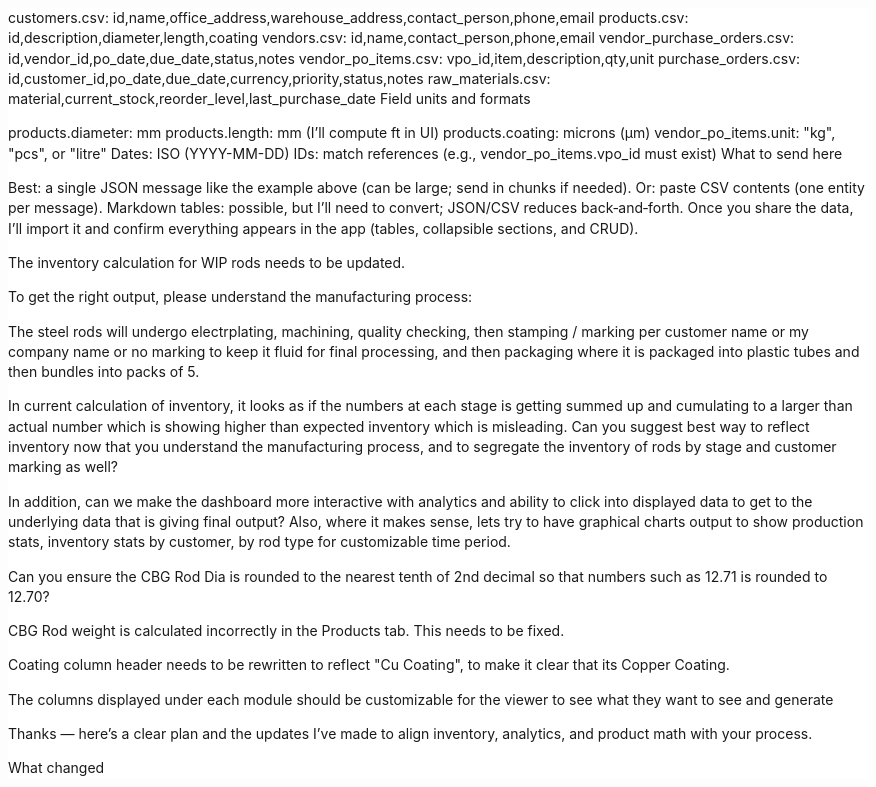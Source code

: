 customers.csv: id,name,office_address,warehouse_address,contact_person,phone,email
products.csv: id,description,diameter,length,coating
vendors.csv: id,name,contact_person,phone,email
vendor_purchase_orders.csv: id,vendor_id,po_date,due_date,status,notes
vendor_po_items.csv: vpo_id,item,description,qty,unit
purchase_orders.csv: id,customer_id,po_date,due_date,currency,priority,status,notes
raw_materials.csv: material,current_stock,reorder_level,last_purchase_date
Field units and formats

products.diameter: mm
products.length: mm (I’ll compute ft in UI)
products.coating: microns (µm)
vendor_po_items.unit: "kg", "pcs", or "litre"
Dates: ISO (YYYY-MM-DD)
IDs: match references (e.g., vendor_po_items.vpo_id must exist)
What to send here

Best: a single JSON message like the example above (can be large; send in chunks if needed).
Or: paste CSV contents (one entity per message).
Markdown tables: possible, but I’ll need to convert; JSON/CSV reduces back‑and‑forth.
Once you share the data, I’ll import it and confirm everything appears in the app (tables, collapsible sections, and CRUD).

The inventory calculation for WIP rods needs to be updated.

To get the right output, please understand the manufacturing process:

The steel rods will undergo electrplating, machining, quality checking, then stamping / marking per customer name or my company name or no marking to keep it fluid for final processing, and then packaging where it is packaged into plastic tubes and then bundles into packs of 5.

In current calculation of inventory, it looks as if the numbers at each stage is getting summed up and cumulating to a larger than actual number which is showing higher than expected inventory which is misleading. Can you suggest best way to reflect inventory now that you understand the manufacturing process, and to segregate the inventory of rods by stage and customer marking as well?

In addition, can we make the dashboard more interactive with analytics and ability to click into displayed data to get to the underlying data that is giving final output? Also, where it makes sense, lets try to have graphical charts output to show production stats, inventory stats by customer, by rod type for customizable time period.

Can you ensure the CBG Rod Dia is rounded to the nearest tenth of 2nd decimal so that numbers such as 12.71 is rounded to 12.70?

CBG Rod weight is calculated incorrectly in the Products tab. This needs to be fixed.

Coating column header needs to be rewritten to reflect "Cu Coating", to make it clear that its Copper Coating.

The columns displayed under each module should be customizable for the viewer to see what they want to see and generate


Thanks — here’s a clear plan and the updates I’ve made to align inventory, analytics, and product math with your process.

What changed
